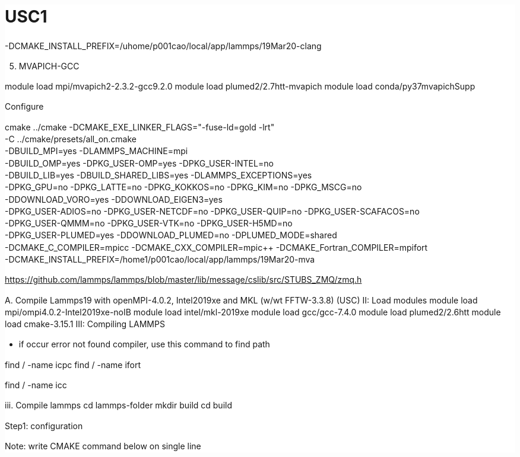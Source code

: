 



# USC1
-DCMAKE_INSTALL_PREFIX=/uhome/p001cao/local/app/lammps/19Mar20-clang



5. MVAPICH-GCC


module load mpi/mvapich2-2.3.2-gcc9.2.0
module load plumed2/2.7htt-mvapich
module load conda/py37mvapichSupp


Configure

cmake ../cmake -DCMAKE_EXE_LINKER_FLAGS="-fuse-ld=gold -lrt" \
-C ../cmake/presets/all_on.cmake \
-DBUILD_MPI=yes -DLAMMPS_MACHINE=mpi \
-DBUILD_OMP=yes -DPKG_USER-OMP=yes -DPKG_USER-INTEL=no \
-DBUILD_LIB=yes -DBUILD_SHARED_LIBS=yes -DLAMMPS_EXCEPTIONS=yes \
-DPKG_GPU=no -DPKG_LATTE=no -DPKG_KOKKOS=no -DPKG_KIM=no -DPKG_MSCG=no \
-DDOWNLOAD_VORO=yes -DDOWNLOAD_EIGEN3=yes \
-DPKG_USER-ADIOS=no -DPKG_USER-NETCDF=no -DPKG_USER-QUIP=no -DPKG_USER-SCAFACOS=no \
-DPKG_USER-QMMM=no -DPKG_USER-VTK=no -DPKG_USER-H5MD=no \
-DPKG_USER-PLUMED=yes -DDOWNLOAD_PLUMED=no -DPLUMED_MODE=shared \
-DCMAKE_C_COMPILER=mpicc -DCMAKE_CXX_COMPILER=mpic++ -DCMAKE_Fortran_COMPILER=mpifort \
-DCMAKE_INSTALL_PREFIX=/home1/p001cao/local/app/lammps/19Mar20-mva

https://github.com/lammps/lammps/blob/master/lib/message/cslib/src/STUBS_ZMQ/zmq.h



A. Compile Lammps19 with openMPI-4.0.2, Intel2019xe and MKL (w/wt FFTW-3.3.8) (USC)
II: Load modules
module load mpi/ompi4.0.2-Intel2019xe-noIB
module load intel/mkl-2019xe
module load gcc/gcc-7.4.0
module load plumed2/2.6htt
module load cmake-3.15.1
III: Compiling LAMMPS
* if occur error not found compiler, use this command to find path

find / -name icpc
find / -name ifort

find / -name icc

iii. Compile lammps
cd  lammps-folder
mkdir  build
cd  build

Step1: configuration

Note: write CMAKE command below on single line
